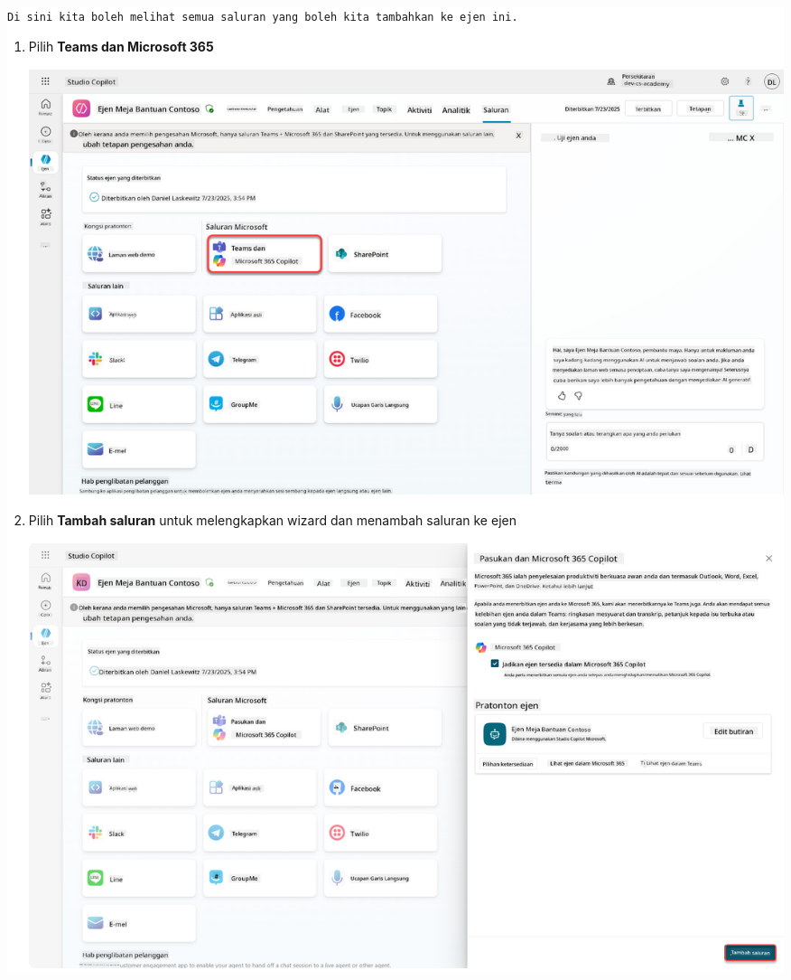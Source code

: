     Di sini kita boleh melihat semua saluran yang boleh kita tambahkan ke ejen ini.

1. Pilih **Teams dan Microsoft 365**

    ![Pilih Teams dan Microsoft 365](../../../../../translated_images/teams-m365-copilot.f0893e75ed6cfa7e41d8beb6b0131114d29a1b71dab2b2d888bde406d30fcff0.ms.png)

1. Pilih **Tambah saluran** untuk melengkapkan wizard dan menambah saluran ke ejen

    ![Pilih tambah saluran](../../../../../translated_images/add-channel.5fd407ac747e713cea43d87cfdc015c5d203a70e729619ca01a67e6868afdb03.ms.png)
